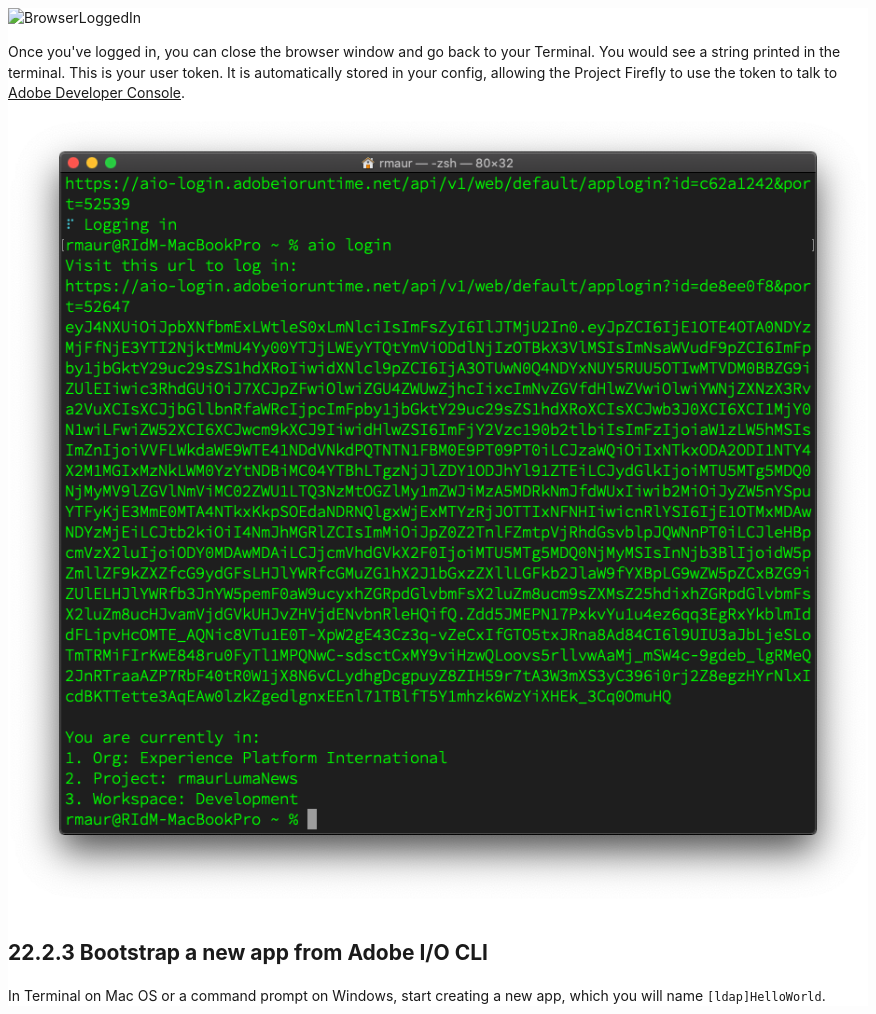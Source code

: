 ![BrowserLoggedIn](images/browserlogin.png)

Once you've logged in, you can close the browser window and go back to your Terminal. You would see a string printed in the terminal. This is your user token. It is automatically stored in your config, allowing the Project Firefly to use the token to talk to [Adobe Developer Console](https://console.adobe.io/).

![TerminalLoggedIn](images/terminalloggedin.png)

## 22.2.3 Bootstrap a new app from Adobe I/O CLI

In Terminal on Mac OS or a command prompt on Windows, start creating a new app, which you will name `[ldap]HelloWorld`. 
